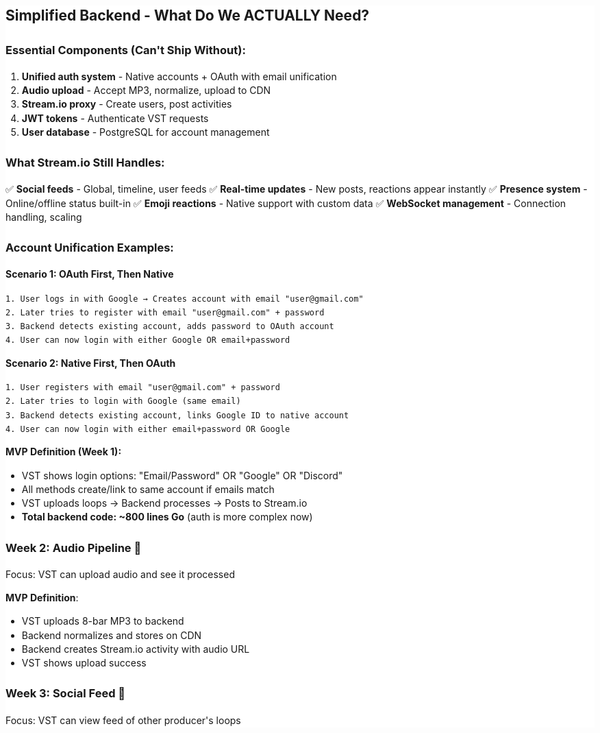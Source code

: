 ## Simplified Backend - What Do We ACTUALLY Need?

### **Essential Components (Can't Ship Without):**
1. **Unified auth system** - Native accounts + OAuth with email unification
2. **Audio upload** - Accept MP3, normalize, upload to CDN  
3. **Stream.io proxy** - Create users, post activities
4. **JWT tokens** - Authenticate VST requests
5. **User database** - PostgreSQL for account management

### **What Stream.io Still Handles:**
✅ **Social feeds** - Global, timeline, user feeds
✅ **Real-time updates** - New posts, reactions appear instantly
✅ **Presence system** - Online/offline status built-in
✅ **Emoji reactions** - Native support with custom data
✅ **WebSocket management** - Connection handling, scaling

### **Account Unification Examples:**

**Scenario 1: OAuth First, Then Native**
```
1. User logs in with Google → Creates account with email "user@gmail.com"
2. Later tries to register with email "user@gmail.com" + password
3. Backend detects existing account, adds password to OAuth account
4. User can now login with either Google OR email+password
```

**Scenario 2: Native First, Then OAuth**  
```
1. User registers with email "user@gmail.com" + password
2. Later tries to login with Google (same email)
3. Backend detects existing account, links Google ID to native account
4. User can now login with either email+password OR Google
```

**MVP Definition (Week 1):**
- VST shows login options: "Email/Password" OR "Google" OR "Discord"
- All methods create/link to same account if emails match
- VST uploads loops → Backend processes → Posts to Stream.io
- **Total backend code: ~800 lines Go** (auth is more complex now)

### **Week 2: Audio Pipeline** 🎵
Focus: VST can upload audio and see it processed

**MVP Definition**:
- VST uploads 8-bar MP3 to backend
- Backend normalizes and stores on CDN
- Backend creates Stream.io activity with audio URL
- VST shows upload success

### **Week 3: Social Feed** 📱
Focus: VST can view feed of other producer's loops
